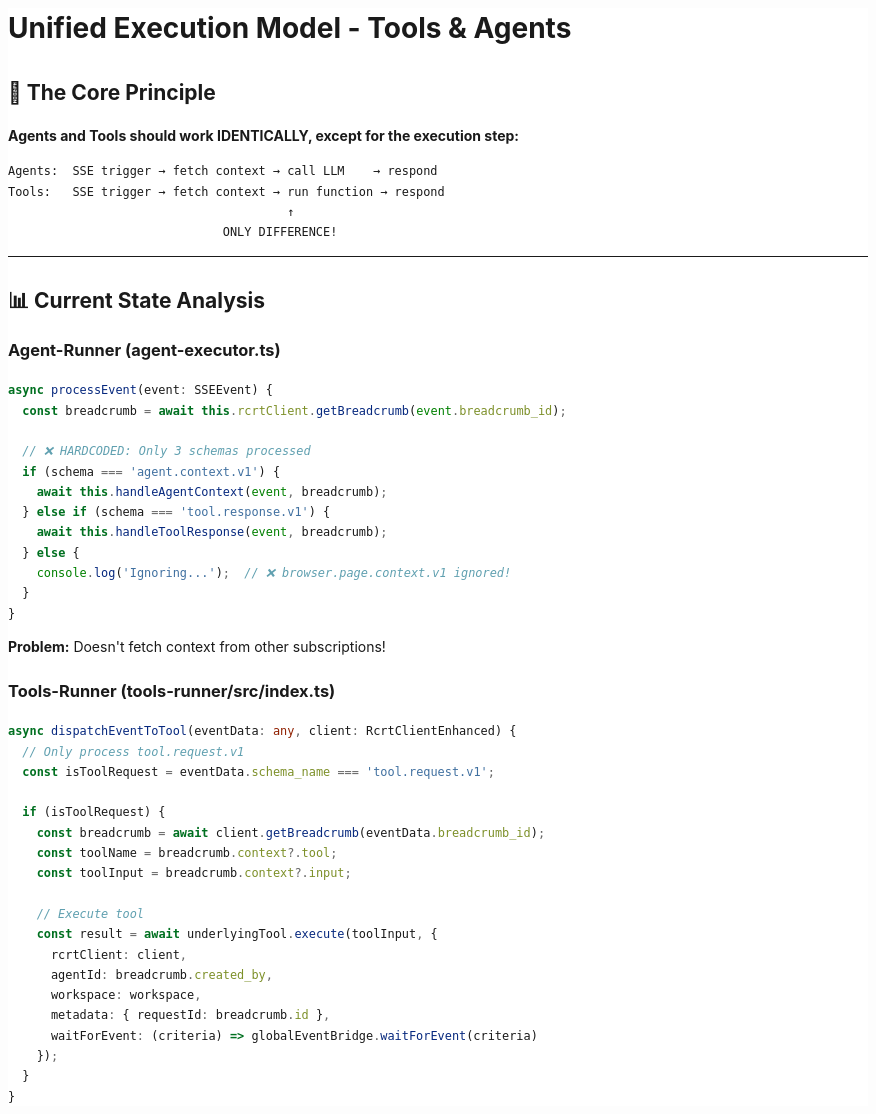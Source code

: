# Unified Execution Model - Tools & Agents

## 🎯 The Core Principle

**Agents and Tools should work IDENTICALLY, except for the execution step:**

```
Agents:  SSE trigger → fetch context → call LLM    → respond
Tools:   SSE trigger → fetch context → run function → respond
                                       ↑
                              ONLY DIFFERENCE!
```

---

## 📊 Current State Analysis

### **Agent-Runner** (agent-executor.ts)

```typescript
async processEvent(event: SSEEvent) {
  const breadcrumb = await this.rcrtClient.getBreadcrumb(event.breadcrumb_id);
  
  // ❌ HARDCODED: Only 3 schemas processed
  if (schema === 'agent.context.v1') {
    await this.handleAgentContext(event, breadcrumb);
  } else if (schema === 'tool.response.v1') {
    await this.handleToolResponse(event, breadcrumb);
  } else {
    console.log('Ignoring...');  // ❌ browser.page.context.v1 ignored!
  }
}
```

**Problem:** Doesn't fetch context from other subscriptions!

### **Tools-Runner** (tools-runner/src/index.ts)

```typescript
async dispatchEventToTool(eventData: any, client: RcrtClientEnhanced) {
  // Only process tool.request.v1
  const isToolRequest = eventData.schema_name === 'tool.request.v1';
  
  if (isToolRequest) {
    const breadcrumb = await client.getBreadcrumb(eventData.breadcrumb_id);
    const toolName = breadcrumb.context?.tool;
    const toolInput = breadcrumb.context?.input;
    
    // Execute tool
    const result = await underlyingTool.execute(toolInput, {
      rcrtClient: client,
      agentId: breadcrumb.created_by,
      workspace: workspace,
      metadata: { requestId: breadcrumb.id },
      waitForEvent: (criteria) => globalEventBridge.waitForEvent(criteria)
    });
  }
}
```
